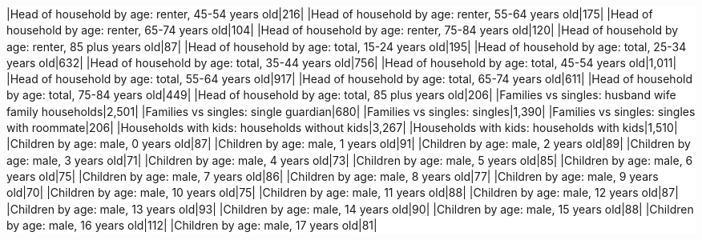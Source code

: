|Head of household by age: renter, 45-54 years old|216|
|Head of household by age: renter, 55-64 years old|175|
|Head of household by age: renter, 65-74 years old|104|
|Head of household by age: renter, 75-84 years old|120|
|Head of household by age: renter, 85 plus years old|87|
|Head of household by age: total, 15-24 years old|195|
|Head of household by age: total, 25-34 years old|632|
|Head of household by age: total, 35-44 years old|756|
|Head of household by age: total, 45-54 years old|1,011|
|Head of household by age: total, 55-64 years old|917|
|Head of household by age: total, 65-74 years old|611|
|Head of household by age: total, 75-84 years old|449|
|Head of household by age: total, 85 plus years old|206|
|Families vs singles: husband wife family households|2,501|
|Families vs singles: single guardian|680|
|Families vs singles: singles|1,390|
|Families vs singles: singles with roommate|206|
|Households with kids: households without kids|3,267|
|Households with kids: households with kids|1,510|
|Children by age: male, 0 years old|87|
|Children by age: male, 1 years old|91|
|Children by age: male, 2 years old|89|
|Children by age: male, 3 years old|71|
|Children by age: male, 4 years old|73|
|Children by age: male, 5 years old|85|
|Children by age: male, 6 years old|75|
|Children by age: male, 7 years old|86|
|Children by age: male, 8 years old|77|
|Children by age: male, 9 years old|70|
|Children by age: male, 10 years old|75|
|Children by age: male, 11 years old|88|
|Children by age: male, 12 years old|87|
|Children by age: male, 13 years old|93|
|Children by age: male, 14 years old|90|
|Children by age: male, 15 years old|88|
|Children by age: male, 16 years old|112|
|Children by age: male, 17 years old|81|